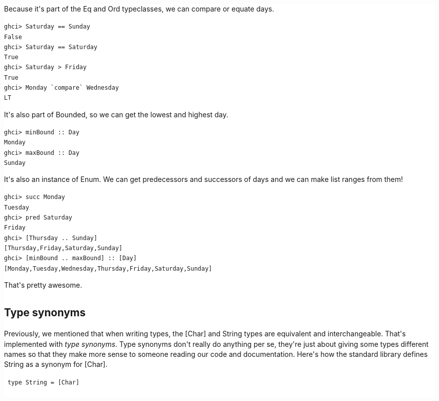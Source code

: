 Because it's part of the <span class="fixed">Eq</span> and
<span class="fixed">Ord</span> typeclasses, we can compare or equate
days.

``` haskell:hs
ghci> Saturday == Sunday
False
ghci> Saturday == Saturday
True
ghci> Saturday > Friday
True
ghci> Monday `compare` Wednesday
LT
```

It's also part of <span class="fixed">Bounded</span>, so we can get the
lowest and highest day.

``` haskell:hs
ghci> minBound :: Day
Monday
ghci> maxBound :: Day
Sunday
```

It's also an instance of <span class="fixed">Enum</span>. We can get
predecessors and successors of days and we can make list ranges from
them!

``` haskell:hs
ghci> succ Monday
Tuesday
ghci> pred Saturday
Friday
ghci> [Thursday .. Sunday]
[Thursday,Friday,Saturday,Sunday]
ghci> [minBound .. maxBound] :: [Day]
[Monday,Tuesday,Wednesday,Thursday,Friday,Saturday,Sunday]
```

That's pretty awesome.

<span id="type-synonyms"></span>

## Type synonyms

Previously, we mentioned that when writing types, the
<span class="fixed">\[Char\]</span> and <span class="fixed">String
</span> types are equivalent and interchangeable. That's implemented
with *type synonyms*. Type synonyms don't really do anything per se,
they're just about giving some types different names so that they make
more sense to someone reading our code and documentation. Here's how the
standard library defines <span class="fixed">String</span> as a synonym
for <span class="fixed">\[Char\]</span>.

``` haskell:hs
 type String = [Char]
 
```

